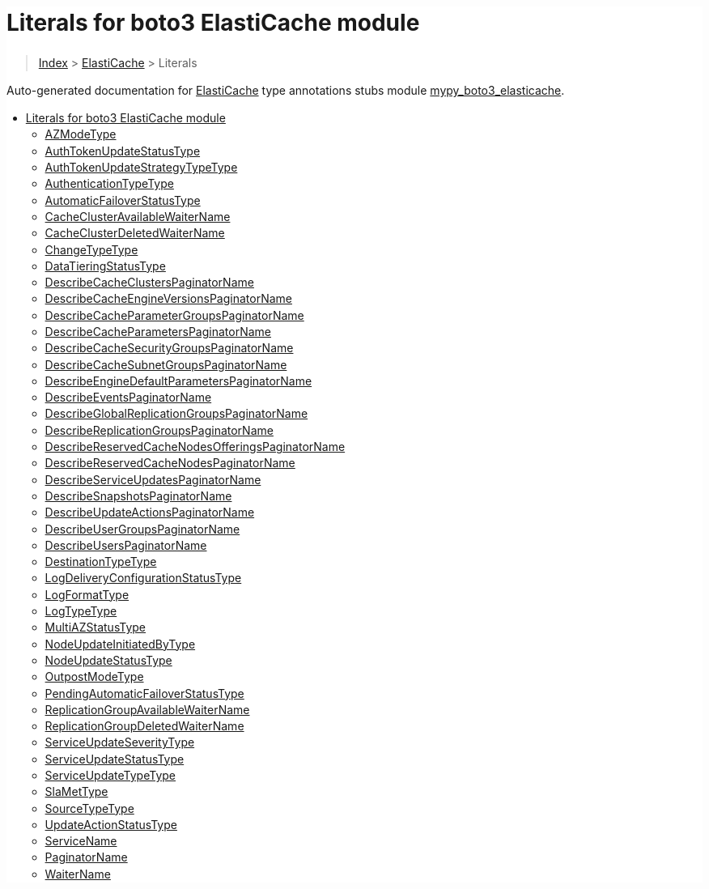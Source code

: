 # Literals for boto3 ElastiCache module

> [Index](..) > [ElastiCache](.) > Literals

Auto-generated documentation for
[ElastiCache](https://boto3.amazonaws.com/v1/documentation/api/latest/reference/services/elasticache.html#ElastiCache)
type annotations stubs module
[mypy_boto3_elasticache](https://pypi.org/project/mypy-boto3-elasticache/).

- [Literals for boto3 ElastiCache module](#literals-for-boto3-elasticache-module)
  - [AZModeType](#azmodetype)
  - [AuthTokenUpdateStatusType](#authtokenupdatestatustype)
  - [AuthTokenUpdateStrategyTypeType](#authtokenupdatestrategytypetype)
  - [AuthenticationTypeType](#authenticationtypetype)
  - [AutomaticFailoverStatusType](#automaticfailoverstatustype)
  - [CacheClusterAvailableWaiterName](#cacheclusteravailablewaitername)
  - [CacheClusterDeletedWaiterName](#cacheclusterdeletedwaitername)
  - [ChangeTypeType](#changetypetype)
  - [DataTieringStatusType](#datatieringstatustype)
  - [DescribeCacheClustersPaginatorName](#describecacheclusterspaginatorname)
  - [DescribeCacheEngineVersionsPaginatorName](#describecacheengineversionspaginatorname)
  - [DescribeCacheParameterGroupsPaginatorName](#describecacheparametergroupspaginatorname)
  - [DescribeCacheParametersPaginatorName](#describecacheparameterspaginatorname)
  - [DescribeCacheSecurityGroupsPaginatorName](#describecachesecuritygroupspaginatorname)
  - [DescribeCacheSubnetGroupsPaginatorName](#describecachesubnetgroupspaginatorname)
  - [DescribeEngineDefaultParametersPaginatorName](#describeenginedefaultparameterspaginatorname)
  - [DescribeEventsPaginatorName](#describeeventspaginatorname)
  - [DescribeGlobalReplicationGroupsPaginatorName](#describeglobalreplicationgroupspaginatorname)
  - [DescribeReplicationGroupsPaginatorName](#describereplicationgroupspaginatorname)
  - [DescribeReservedCacheNodesOfferingsPaginatorName](#describereservedcachenodesofferingspaginatorname)
  - [DescribeReservedCacheNodesPaginatorName](#describereservedcachenodespaginatorname)
  - [DescribeServiceUpdatesPaginatorName](#describeserviceupdatespaginatorname)
  - [DescribeSnapshotsPaginatorName](#describesnapshotspaginatorname)
  - [DescribeUpdateActionsPaginatorName](#describeupdateactionspaginatorname)
  - [DescribeUserGroupsPaginatorName](#describeusergroupspaginatorname)
  - [DescribeUsersPaginatorName](#describeuserspaginatorname)
  - [DestinationTypeType](#destinationtypetype)
  - [LogDeliveryConfigurationStatusType](#logdeliveryconfigurationstatustype)
  - [LogFormatType](#logformattype)
  - [LogTypeType](#logtypetype)
  - [MultiAZStatusType](#multiazstatustype)
  - [NodeUpdateInitiatedByType](#nodeupdateinitiatedbytype)
  - [NodeUpdateStatusType](#nodeupdatestatustype)
  - [OutpostModeType](#outpostmodetype)
  - [PendingAutomaticFailoverStatusType](#pendingautomaticfailoverstatustype)
  - [ReplicationGroupAvailableWaiterName](#replicationgroupavailablewaitername)
  - [ReplicationGroupDeletedWaiterName](#replicationgroupdeletedwaitername)
  - [ServiceUpdateSeverityType](#serviceupdateseveritytype)
  - [ServiceUpdateStatusType](#serviceupdatestatustype)
  - [ServiceUpdateTypeType](#serviceupdatetypetype)
  - [SlaMetType](#slamettype)
  - [SourceTypeType](#sourcetypetype)
  - [UpdateActionStatusType](#updateactionstatustype)
  - [ServiceName](#servicename)
  - [PaginatorName](#paginatorname)
  - [WaiterName](#waitername)
